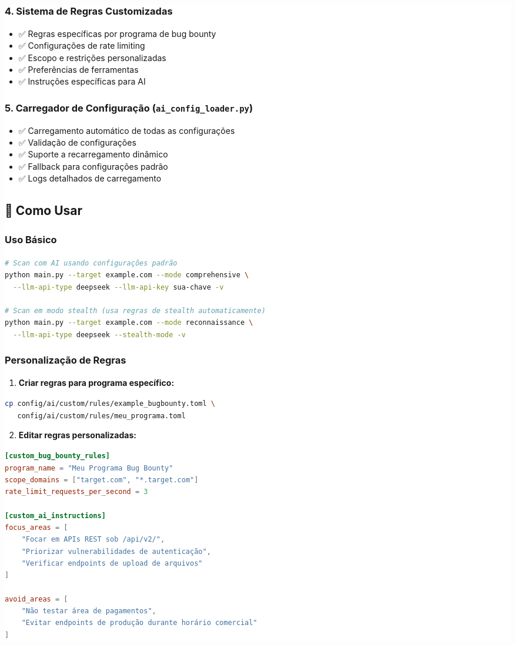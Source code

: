 ### 4. **Sistema de Regras Customizadas**
- ✅ Regras específicas por programa de bug bounty
- ✅ Configurações de rate limiting
- ✅ Escopo e restrições personalizadas
- ✅ Preferências de ferramentas
- ✅ Instruções específicas para AI

### 5. **Carregador de Configuração** (`ai_config_loader.py`)
- ✅ Carregamento automático de todas as configurações
- ✅ Validação de configurações
- ✅ Suporte a recarregamento dinâmico
- ✅ Fallback para configurações padrão
- ✅ Logs detalhados de carregamento

## 🚀 Como Usar

### Uso Básico
```bash
# Scan com AI usando configurações padrão
python main.py --target example.com --mode comprehensive \
  --llm-api-type deepseek --llm-api-key sua-chave -v

# Scan em modo stealth (usa regras de stealth automaticamente)
python main.py --target example.com --mode reconnaissance \
  --llm-api-type deepseek --stealth-mode -v
```

### Personalização de Regras

1. **Criar regras para programa específico:**
```bash
cp config/ai/custom/rules/example_bugbounty.toml \
   config/ai/custom/rules/meu_programa.toml
```

2. **Editar regras personalizadas:**
```toml
[custom_bug_bounty_rules]
program_name = "Meu Programa Bug Bounty"
scope_domains = ["target.com", "*.target.com"]
rate_limit_requests_per_second = 3

[custom_ai_instructions]
focus_areas = [
    "Focar em APIs REST sob /api/v2/",
    "Priorizar vulnerabilidades de autenticação",
    "Verificar endpoints de upload de arquivos"
]

avoid_areas = [
    "Não testar área de pagamentos",
    "Evitar endpoints de produção durante horário comercial"
]
```
